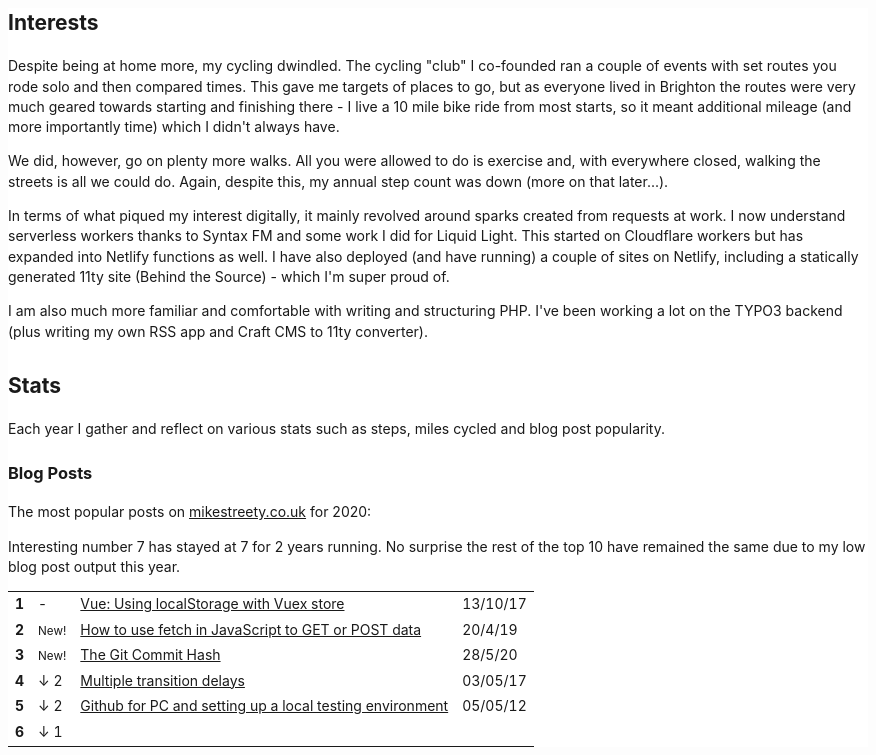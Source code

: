 ## Interests

Despite being at home more, my cycling dwindled. The cycling "club" I co-founded ran a couple of events with set routes you rode solo and then compared times. This gave me targets of places to go, but as everyone lived in Brighton the routes were very much geared towards starting and finishing there - I live a 10 mile bike ride from most starts, so it meant additional mileage (and more importantly time) which I didn't always have.

We did, however, go on plenty more walks. All you were allowed to do is exercise and, with everywhere closed, walking the streets is all we could do. Again, despite this, my annual step count was down (more on that later...).

In terms of what piqued my interest digitally, it mainly revolved around sparks created from requests at work. I now understand serverless workers thanks to Syntax FM and some work I did for Liquid Light. This started on Cloudflare workers but has expanded into Netlify functions as well. I have also deployed (and have running) a couple of sites on Netlify, including a statically generated 11ty site (Behind the Source) - which I'm super proud of.

I am also much more familiar and comfortable with writing and structuring PHP. I've been working a lot on the TYPO3 backend (plus writing my own RSS app and Craft CMS to 11ty converter).

## Stats

Each year I gather and reflect on various stats such as steps, miles cycled and blog post popularity.

### Blog Posts

The most popular posts on [mikestreety.co.uk](https://www.mikestreety.co.uk/) for 2020:

Interesting number 7 has stayed at 7 for 2 years running. No surprise the rest of the top 10 have remained the same due to my low blog post output this year.

<table>
<tr><td><strong>1</strong></td>
<td> - </td>
<td><a href="https://www.mikestreety.co.uk/blog/vue-js-using-localstorage-with-the-vuex-store">Vue: Using localStorage with Vuex store</a></td>
<td>13/10/17</td>
</tr>
<tr><td><strong>2</strong></td>
<td><small>New!<small></td>
<td><a href="https://www.mikestreety.co.uk/blog/how-to-use-fetch-in-javascript-to-get-or-post-data">How to use fetch in JavaScript to GET or POST data</a></td>
<td>20/4/19</td>
</tr>
<tr><td><strong>3</strong></td>
<td><small>New!<small></td>
<td><a href="https://www.mikestreety.co.uk/blog/the-git-commit-hash">The Git Commit Hash</a></td>
<td>28/5/20</td>
</tr>
<tr><td><strong>4</strong></td>
<td class="loser">↓ 2</td>
<td><a href="https://www.mikestreety.co.uk/blog/multiple-transition-delay">Multiple transition delays</a></td>
<td>03/05/17</td>
</tr>
<tr><td><strong>5</strong></td>
<td class="loser">↓ 2</td>
<td><a href="https://www.mikestreety.co.uk/blog/github-for-pc-and-setting-up-a-local-testing-environment">Github for PC and setting up a local testing environment</a></td>
<td>05/05/12</td>
</tr>
<tr><td><strong>6</strong></td>
<td class="loser">↓ 1</td>